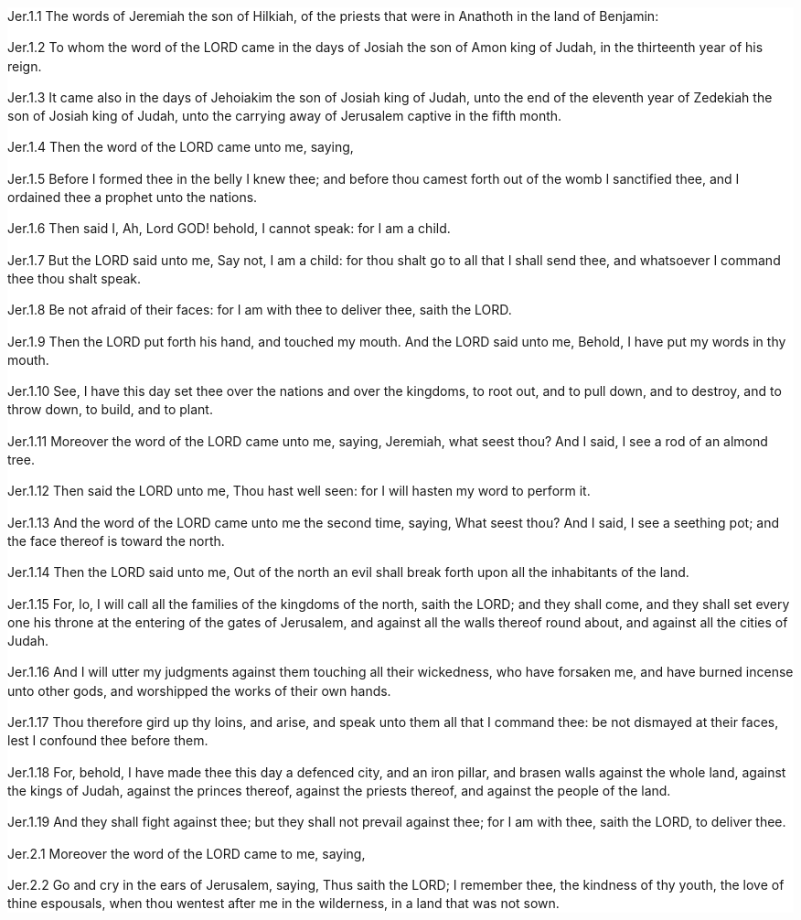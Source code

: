 Jer.1.1 The words of Jeremiah the son of Hilkiah, of the priests that were in Anathoth in the land of Benjamin:

Jer.1.2 To whom the word of the LORD came in the days of Josiah the son of Amon king of Judah, in the thirteenth year of his reign.

Jer.1.3 It came also in the days of Jehoiakim the son of Josiah king of Judah, unto the end of the eleventh year of Zedekiah the son of Josiah king of Judah, unto the carrying away of Jerusalem captive in the fifth month.

Jer.1.4 Then the word of the LORD came unto me, saying,

Jer.1.5 Before I formed thee in the belly I knew thee; and before thou camest forth out of the womb I sanctified thee, and I ordained thee a prophet unto the nations.

Jer.1.6 Then said I, Ah, Lord GOD! behold, I cannot speak: for I am a child.

Jer.1.7 But the LORD said unto me, Say not, I am a child: for thou shalt go to all that I shall send thee, and whatsoever I command thee thou shalt speak.

Jer.1.8 Be not afraid of their faces: for I am with thee to deliver thee, saith the LORD.

Jer.1.9 Then the LORD put forth his hand, and touched my mouth. And the LORD said unto me, Behold, I have put my words in thy mouth.

Jer.1.10 See, I have this day set thee over the nations and over the kingdoms, to root out, and to pull down, and to destroy, and to throw down, to build, and to plant.

Jer.1.11 Moreover the word of the LORD came unto me, saying, Jeremiah, what seest thou? And I said, I see a rod of an almond tree.

Jer.1.12 Then said the LORD unto me, Thou hast well seen: for I will hasten my word to perform it.

Jer.1.13 And the word of the LORD came unto me the second time, saying, What seest thou? And I said, I see a seething pot; and the face thereof is toward the north.

Jer.1.14 Then the LORD said unto me, Out of the north an evil shall break forth upon all the inhabitants of the land.

Jer.1.15 For, lo, I will call all the families of the kingdoms of the north, saith the LORD; and they shall come, and they shall set every one his throne at the entering of the gates of Jerusalem, and against all the walls thereof round about, and against all the cities of Judah.

Jer.1.16 And I will utter my judgments against them touching all their wickedness, who have forsaken me, and have burned incense unto other gods, and worshipped the works of their own hands.

Jer.1.17 Thou therefore gird up thy loins, and arise, and speak unto them all that I command thee: be not dismayed at their faces, lest I confound thee before them.

Jer.1.18 For, behold, I have made thee this day a defenced city, and an iron pillar, and brasen walls against the whole land, against the kings of Judah, against the princes thereof, against the priests thereof, and against the people of the land.

Jer.1.19 And they shall fight against thee; but they shall not prevail against thee; for I am with thee, saith the LORD, to deliver thee.

Jer.2.1 Moreover the word of the LORD came to me, saying,

Jer.2.2 Go and cry in the ears of Jerusalem, saying, Thus saith the LORD; I remember thee, the kindness of thy youth, the love of thine espousals, when thou wentest after me in the wilderness, in a land that was not sown.
